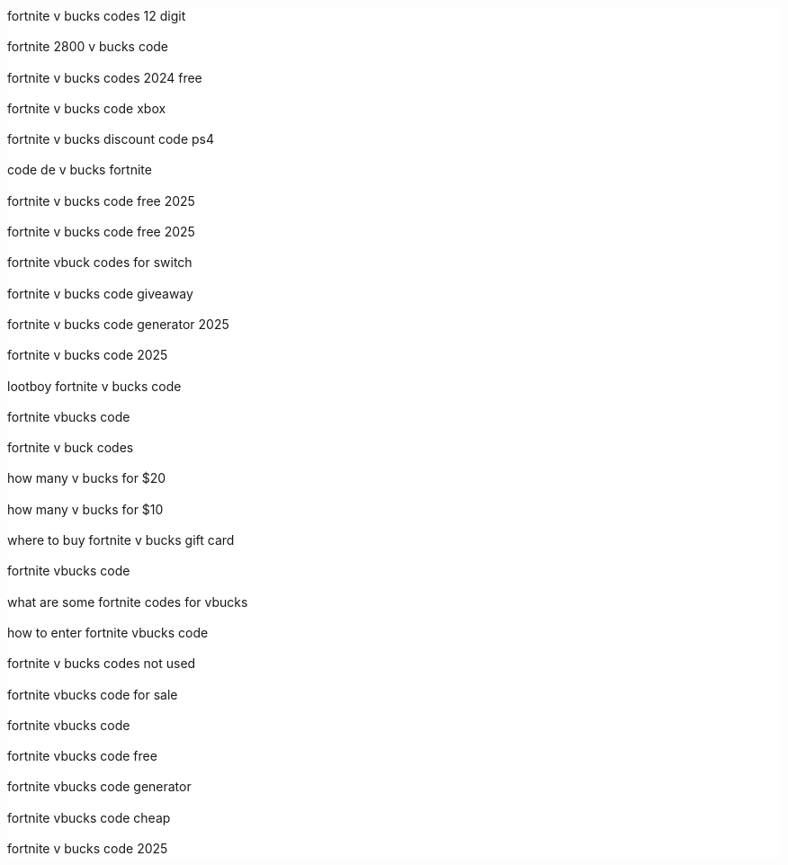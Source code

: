fortnite v bucks codes 12 digit

fortnite 2800 v bucks code

fortnite v bucks codes 2024 free

fortnite v bucks code xbox

fortnite v bucks discount code ps4

code de v bucks fortnite

fortnite v bucks code free 2025

fortnite v bucks code free 2025

fortnite vbuck codes for switch

fortnite v bucks code giveaway

fortnite v bucks code generator 2025

fortnite v bucks code 2025

lootboy fortnite v bucks code

fortnite vbucks code

fortnite v buck codes

how many v bucks for $20

how many v bucks for $10

where to buy fortnite v bucks gift card

fortnite vbucks code

what are some fortnite codes for vbucks

how to enter fortnite vbucks code

fortnite v bucks codes not used

fortnite vbucks code for sale

fortnite vbucks code

fortnite vbucks code free

fortnite vbucks code generator

fortnite vbucks code cheap

fortnite v bucks code 2025
